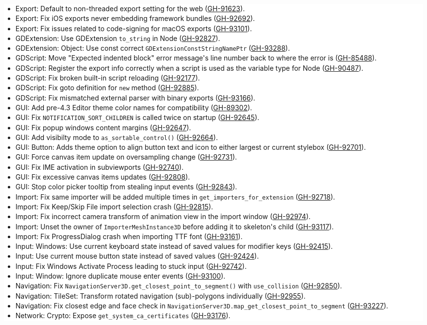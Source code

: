 - Export: Default to non-threaded export setting for the web ([GH-91623](https://github.com/godotengine/godot/pull/91623)).
- Export: Fix iOS exports never embedding framework bundles ([GH-92692](https://github.com/godotengine/godot/pull/92692)).
- Export: Fix issues related to code-signing for macOS exports ([GH-93101](https://github.com/godotengine/godot/pull/93101)).
- GDExtension: Use GDExtension `to_string` in Node ([GH-92827](https://github.com/godotengine/godot/pull/92827)).
- GDExtension: Object: Use const correct `GDExtensionConstStringNamePtr` ([GH-93288](https://github.com/godotengine/godot/pull/93288)).
- GDScript: Move "Expected indented block" error message's line number back to where the error is ([GH-85488](https://github.com/godotengine/godot/pull/85488)).
- GDScript: Register the export info correctly when a script is used as the variable type for Node ([GH-90487](https://github.com/godotengine/godot/pull/90487)).
- GDScript: Fix broken built-in script reloading ([GH-92177](https://github.com/godotengine/godot/pull/92177)).
- GDScript: Fix goto definition for `new` method ([GH-92885](https://github.com/godotengine/godot/pull/92885)).
- GDScript: Fix mismatched external parser with binary exports ([GH-93166](https://github.com/godotengine/godot/pull/93166)).
- GUI: Add pre-4.3 Editor theme color names for compatibility ([GH-89302](https://github.com/godotengine/godot/pull/89302)).
- GUI: Fix `NOTIFICATION_SORT_CHILDREN` is called twice on startup ([GH-92645](https://github.com/godotengine/godot/pull/92645)).
- GUI: Fix popup windows content margins ([GH-92647](https://github.com/godotengine/godot/pull/92647)).
- GUI: Add visibilty mode to `as_sortable_control()` ([GH-92664](https://github.com/godotengine/godot/pull/92664)).
- GUI: Button: Adds theme option to align button text and icon to either largest or current stylebox ([GH-92701](https://github.com/godotengine/godot/pull/92701)).
- GUI: Force canvas item update on oversampling change ([GH-92731](https://github.com/godotengine/godot/pull/92731)).
- GUI: Fix IME activation in subviewports ([GH-92740](https://github.com/godotengine/godot/pull/92740)).
- GUI: Fix excessive canvas items updates ([GH-92808](https://github.com/godotengine/godot/pull/92808)).
- GUI: Stop color picker tooltip from stealing input events ([GH-92843](https://github.com/godotengine/godot/pull/92843)).
- Import: Fix same importer will be added multiple times in `get_importers_for_extension` ([GH-92718](https://github.com/godotengine/godot/pull/92718)).
- Import: Fix Keep/Skip File import selection crash ([GH-92815](https://github.com/godotengine/godot/pull/92815)).
- Import: Fix incorrect camera transform of animation view in the import window ([GH-92974](https://github.com/godotengine/godot/pull/92974)).
- Import: Unset the owner of `ImporterMeshInstance3D` before adding it to skeleton's child ([GH-93117](https://github.com/godotengine/godot/pull/93117)).
- Import: Fix ProgressDialog crash when importing TTF font ([GH-93161](https://github.com/godotengine/godot/pull/93161)).
- Input: Windows: Use current keyboard state instead of saved values for modifier keys ([GH-92415](https://github.com/godotengine/godot/pull/92415)).
- Input: Use current mouse button state instead of saved values ([GH-92424](https://github.com/godotengine/godot/pull/92424)).
- Input: Fix Windows Activate Process leading to stuck input ([GH-92742](https://github.com/godotengine/godot/pull/92742)).
- Input: Window: Ignore duplicate mouse enter events ([GH-93100](https://github.com/godotengine/godot/pull/93100)).
- Navigation: Fix `NavigationServer3D.get_closest_point_to_segment()` with `use_collision` ([GH-92850](https://github.com/godotengine/godot/pull/92850)).
- Navigation: TileSet: Transform rotated navigation (sub)-polygons individually ([GH-92955](https://github.com/godotengine/godot/pull/92955)).
- Navigation: Fix closest edge and face check in `NavigationServer3D.map_get_closest_point_to_segment` ([GH-93227](https://github.com/godotengine/godot/pull/93227)).
- Network: Crypto: Expose `get_system_ca_certificates` ([GH-93176](https://github.com/godotengine/godot/pull/93176)).